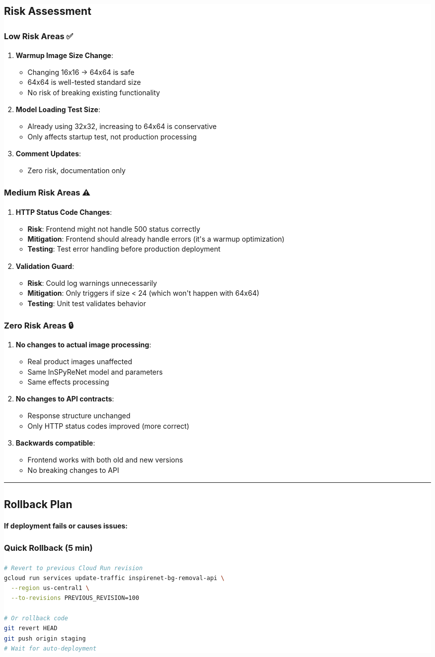 ## Risk Assessment

### Low Risk Areas ✅

1. **Warmup Image Size Change**:
   - Changing 16x16 → 64x64 is safe
   - 64x64 is well-tested standard size
   - No risk of breaking existing functionality

2. **Model Loading Test Size**:
   - Already using 32x32, increasing to 64x64 is conservative
   - Only affects startup test, not production processing

3. **Comment Updates**:
   - Zero risk, documentation only

### Medium Risk Areas ⚠️

1. **HTTP Status Code Changes**:
   - **Risk**: Frontend might not handle 500 status correctly
   - **Mitigation**: Frontend should already handle errors (it's a warmup optimization)
   - **Testing**: Test error handling before production deployment

2. **Validation Guard**:
   - **Risk**: Could log warnings unnecessarily
   - **Mitigation**: Only triggers if size < 24 (which won't happen with 64x64)
   - **Testing**: Unit test validates behavior

### Zero Risk Areas 🔒

1. **No changes to actual image processing**:
   - Real product images unaffected
   - Same InSPyReNet model and parameters
   - Same effects processing

2. **No changes to API contracts**:
   - Response structure unchanged
   - Only HTTP status codes improved (more correct)

3. **Backwards compatible**:
   - Frontend works with both old and new versions
   - No breaking changes to API

---

## Rollback Plan

**If deployment fails or causes issues:**

### Quick Rollback (5 min)

```bash
# Revert to previous Cloud Run revision
gcloud run services update-traffic inspirenet-bg-removal-api \
  --region us-central1 \
  --to-revisions PREVIOUS_REVISION=100

# Or rollback code
git revert HEAD
git push origin staging
# Wait for auto-deployment
```
